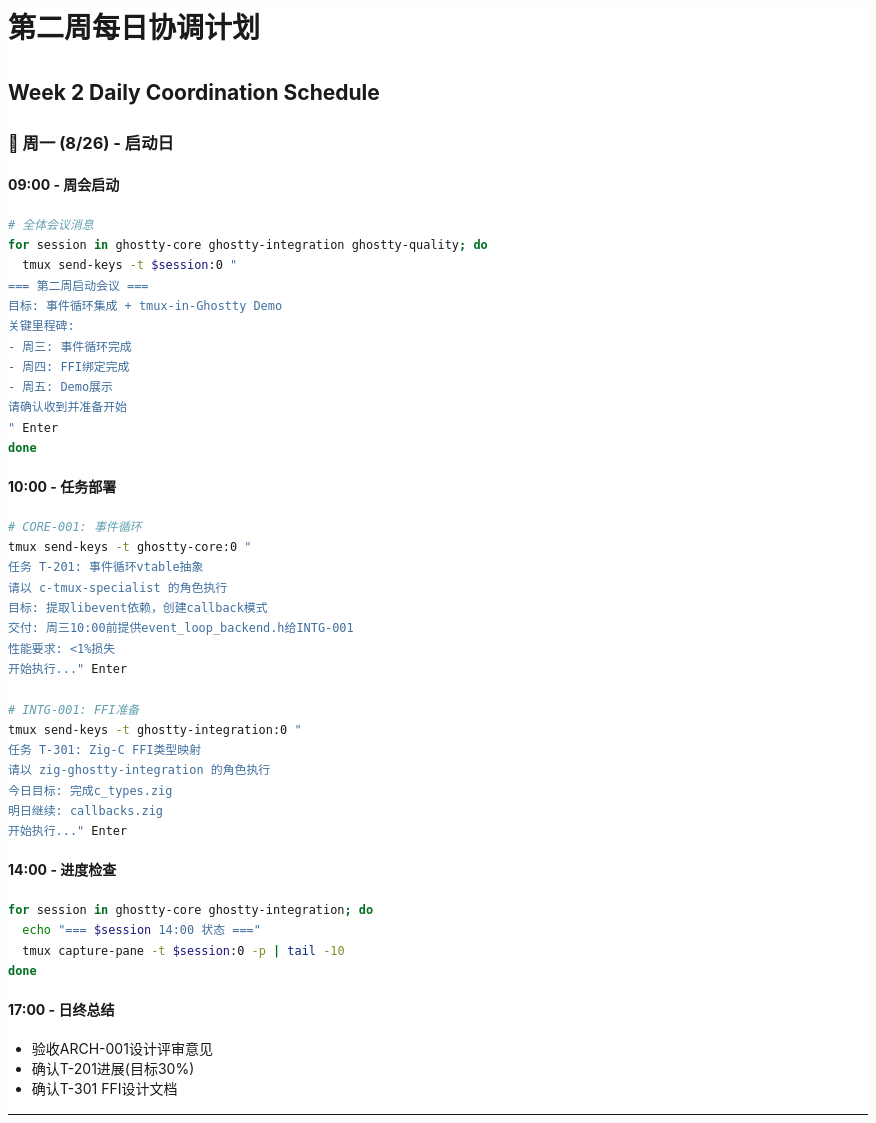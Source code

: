 # 第二周每日协调计划
## Week 2 Daily Coordination Schedule

### 📅 周一 (8/26) - 启动日

#### 09:00 - 周会启动
```bash
# 全体会议消息
for session in ghostty-core ghostty-integration ghostty-quality; do
  tmux send-keys -t $session:0 "
=== 第二周启动会议 ===
目标: 事件循环集成 + tmux-in-Ghostty Demo
关键里程碑:
- 周三: 事件循环完成
- 周四: FFI绑定完成
- 周五: Demo展示
请确认收到并准备开始
" Enter
done
```

#### 10:00 - 任务部署
```bash
# CORE-001: 事件循环
tmux send-keys -t ghostty-core:0 "
任务 T-201: 事件循环vtable抽象
请以 c-tmux-specialist 的角色执行
目标: 提取libevent依赖，创建callback模式
交付: 周三10:00前提供event_loop_backend.h给INTG-001
性能要求: <1%损失
开始执行..." Enter

# INTG-001: FFI准备
tmux send-keys -t ghostty-integration:0 "
任务 T-301: Zig-C FFI类型映射
请以 zig-ghostty-integration 的角色执行
今日目标: 完成c_types.zig
明日继续: callbacks.zig
开始执行..." Enter
```

#### 14:00 - 进度检查
```bash
for session in ghostty-core ghostty-integration; do
  echo "=== $session 14:00 状态 ==="
  tmux capture-pane -t $session:0 -p | tail -10
done
```

#### 17:00 - 日终总结
- 验收ARCH-001设计评审意见
- 确认T-201进展(目标30%)
- 确认T-301 FFI设计文档

---